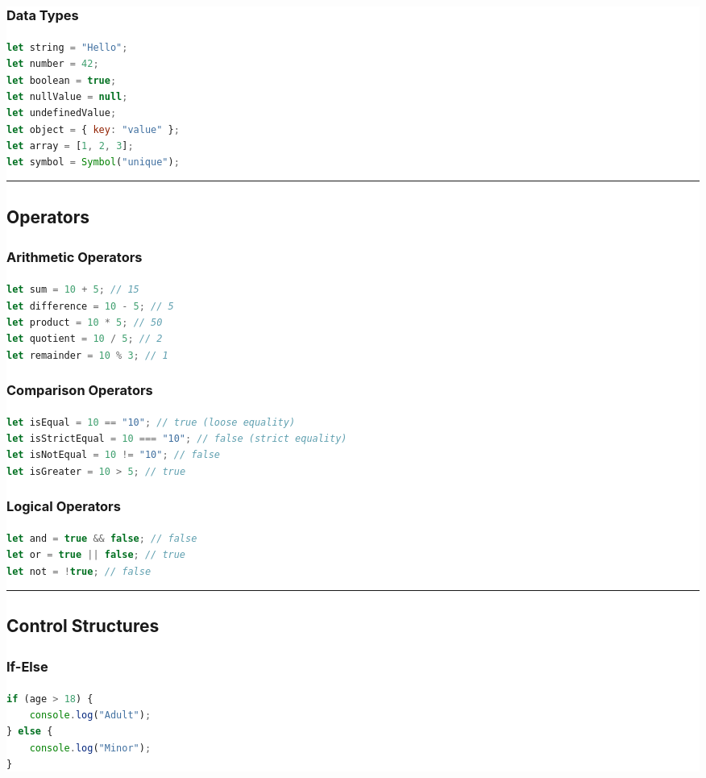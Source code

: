 ### Data Types
```javascript
let string = "Hello";
let number = 42;
let boolean = true;
let nullValue = null;
let undefinedValue;
let object = { key: "value" };
let array = [1, 2, 3];
let symbol = Symbol("unique");
```

---

## Operators

### Arithmetic Operators
```javascript
let sum = 10 + 5; // 15
let difference = 10 - 5; // 5
let product = 10 * 5; // 50
let quotient = 10 / 5; // 2
let remainder = 10 % 3; // 1
```

### Comparison Operators
```javascript
let isEqual = 10 == "10"; // true (loose equality)
let isStrictEqual = 10 === "10"; // false (strict equality)
let isNotEqual = 10 != "10"; // false
let isGreater = 10 > 5; // true
```

### Logical Operators
```javascript
let and = true && false; // false
let or = true || false; // true
let not = !true; // false
```

---

## Control Structures

### If-Else
```javascript
if (age > 18) {
    console.log("Adult");
} else {
    console.log("Minor");
}
```

